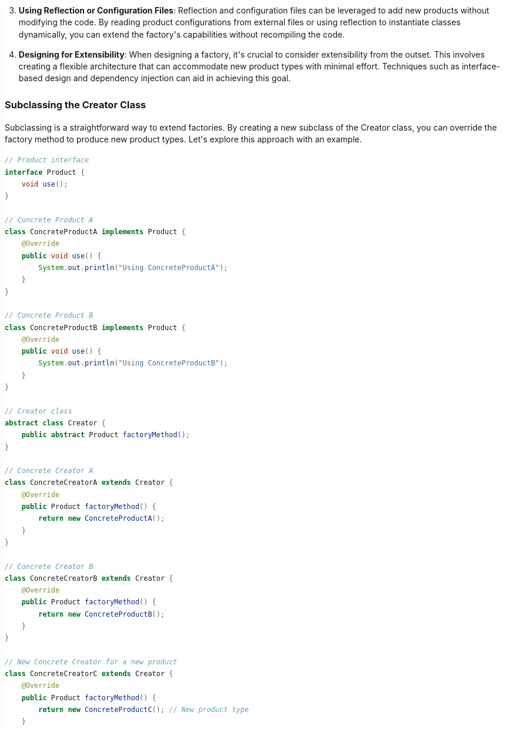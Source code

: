 3. **Using Reflection or Configuration Files**: Reflection and configuration files can be leveraged to add new products without modifying the code. By reading product configurations from external files or using reflection to instantiate classes dynamically, you can extend the factory's capabilities without recompiling the code.

4. **Designing for Extensibility**: When designing a factory, it's crucial to consider extensibility from the outset. This involves creating a flexible architecture that can accommodate new product types with minimal effort. Techniques such as interface-based design and dependency injection can aid in achieving this goal.

### Subclassing the Creator Class

Subclassing is a straightforward way to extend factories. By creating a new subclass of the Creator class, you can override the factory method to produce new product types. Let's explore this approach with an example.

```java
// Product interface
interface Product {
    void use();
}

// Concrete Product A
class ConcreteProductA implements Product {
    @Override
    public void use() {
        System.out.println("Using ConcreteProductA");
    }
}

// Concrete Product B
class ConcreteProductB implements Product {
    @Override
    public void use() {
        System.out.println("Using ConcreteProductB");
    }
}

// Creator class
abstract class Creator {
    public abstract Product factoryMethod();
}

// Concrete Creator A
class ConcreteCreatorA extends Creator {
    @Override
    public Product factoryMethod() {
        return new ConcreteProductA();
    }
}

// Concrete Creator B
class ConcreteCreatorB extends Creator {
    @Override
    public Product factoryMethod() {
        return new ConcreteProductB();
    }
}

// New Concrete Creator for a new product
class ConcreteCreatorC extends Creator {
    @Override
    public Product factoryMethod() {
        return new ConcreteProductC(); // New product type
    }
```